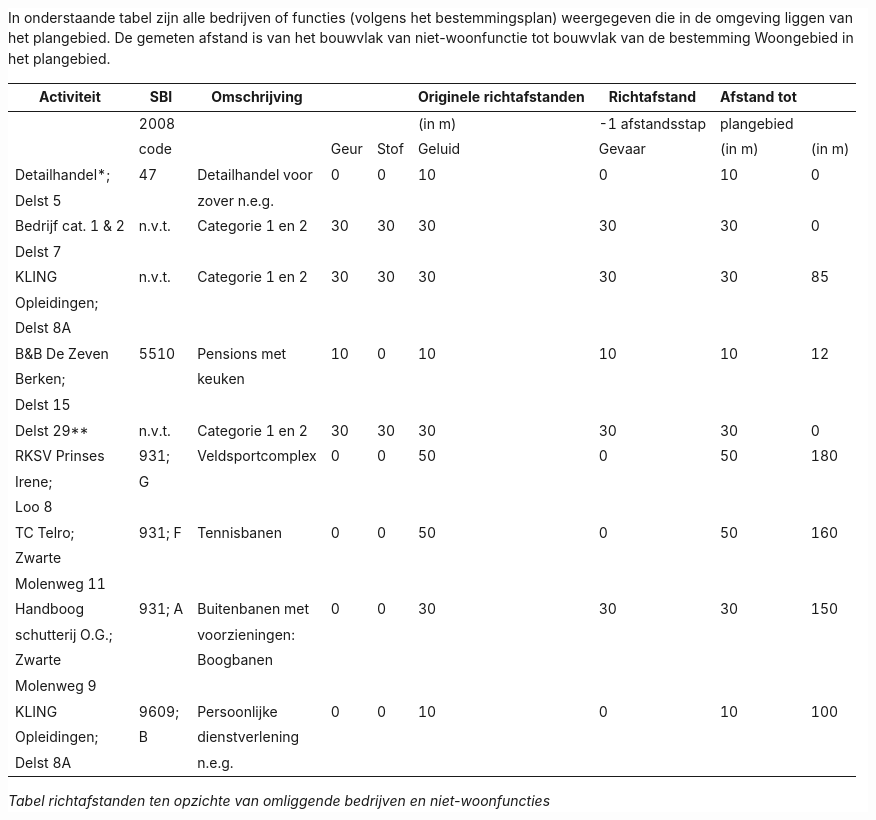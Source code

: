 In onderstaande tabel zijn alle bedrijven of functies (volgens het bestemmingsplan) weergegeven die in de omgeving liggen van het plangebied. De gemeten afstand is van het bouwvlak van niet-woonfunctie tot bouwvlak van de bestemming Woongebied in het plangebied.

| Activiteit         | SBI    | Omschrijving      |      |      | Originele richtafstanden | Richtafstand    | Afstand tot |        |
|--------------------|--------|-------------------|------|------|--------------------------|-----------------|-------------|--------|
|                    | 2008   |                   |      |      | (in m)                   | -1 afstandsstap | plangebied  |        |
|                    | code   |                   | Geur | Stof | Geluid                   | Gevaar          | (in m)      | (in m) |
| Detailhandel*;     | 47     | Detailhandel voor | 0    | 0    | 10                       | 0               | 10          | 0      |
| Delst 5            |        | zover n.e.g.      |      |      |                          |                 |             |        |
| Bedrijf cat. 1 & 2 | n.v.t. | Categorie 1 en 2  | 30   | 30   | 30                       | 30              | 30          | 0      |
| Delst 7            |        |                   |      |      |                          |                 |             |        |
| KLING              | n.v.t. | Categorie 1 en 2  | 30   | 30   | 30                       | 30              | 30          | 85     |
| Opleidingen;       |        |                   |      |      |                          |                 |             |        |
| Delst 8A           |        |                   |      |      |                          |                 |             |        |
| B&B De Zeven       | 5510   | Pensions met      | 10   | 0    | 10                       | 10              | 10          | 12     |
| Berken;            |        | keuken            |      |      |                          |                 |             |        |
| Delst 15           |        |                   |      |      |                          |                 |             |        |
| Delst 29**         | n.v.t. | Categorie 1 en 2  | 30   | 30   | 30                       | 30              | 30          | 0      |
| RKSV Prinses       | 931;   | Veldsportcomplex  | 0    | 0    | 50                       | 0               | 50          | 180    |
| Irene;             | G      |                   |      |      |                          |                 |             |        |
| Loo 8              |        |                   |      |      |                          |                 |             |        |
| TC Telro;          | 931; F | Tennisbanen       | 0    | 0    | 50                       | 0               | 50          | 160    |
| Zwarte             |        |                   |      |      |                          |                 |             |        |
| Molenweg 11        |        |                   |      |      |                          |                 |             |        |
| Handboog           | 931; A | Buitenbanen met   | 0    | 0    | 30                       | 30              | 30          | 150    |
| schutterij O.G.;   |        | voorzieningen:    |      |      |                          |                 |             |        |
| Zwarte             |        | Boogbanen         |      |      |                          |                 |             |        |
| Molenweg 9         |        |                   |      |      |                          |                 |             |        |
| KLING              | 9609;  | Persoonlijke      | 0    | 0    | 10                       | 0               | 10          | 100    |
| Opleidingen;       | B      | dienstverlening   |      |      |                          |                 |             |        |
| Delst 8A           |        | n.e.g.            |      |      |                          |                 |             |        |

*Tabel richtafstanden ten opzichte van omliggende bedrijven en niet-woonfuncties*
